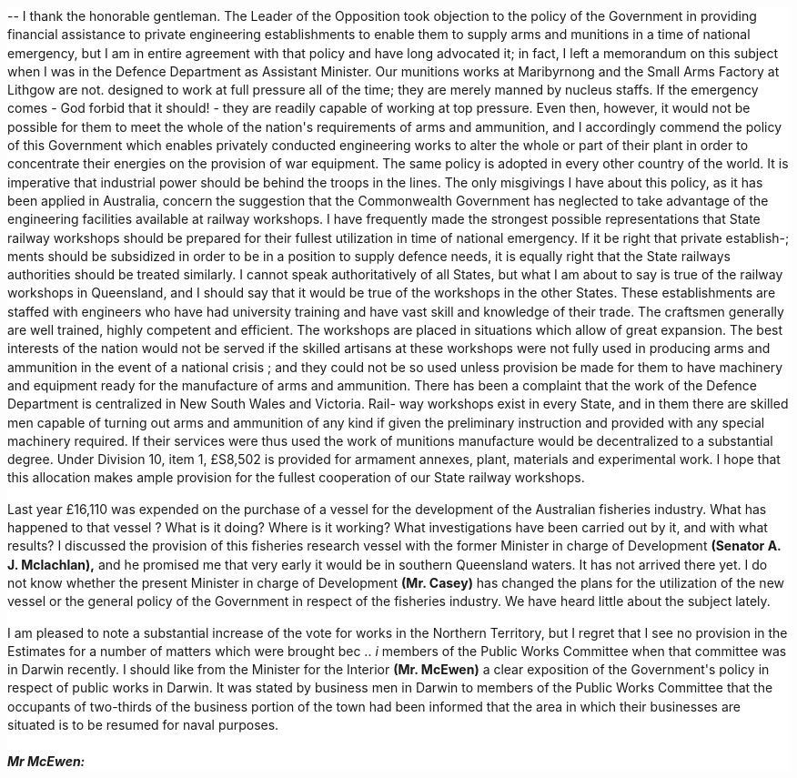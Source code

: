 -- I thank the honorable gentleman. The Leader of the Opposition took objection to the policy of the Government in providing financial assistance to private engineering establishments to enable them to supply arms and munitions in a time of national emergency, but I am in entire agreement with that policy and have long advocated it; in fact, I left a memorandum on this subject when I was in the Defence Department as Assistant Minister. Our munitions works at Maribyrnong and the Small Arms Factory at Lithgow are not. designed to work at full pressure all of the time; they are merely manned by nucleus staffs. If the emergency comes - God forbid that it should! - they are readily capable of working at top pressure. Even then, however, it would not be possible for them to meet the whole of the nation's requirements of arms and ammunition, and I accordingly commend the policy of this Government which enables privately conducted engineering works to alter the whole or part of their plant in order to concentrate their energies on the provision of war equipment. The same policy is adopted in every other country of the world. It is imperative that industrial power should be behind the troops in the lines. The only misgivings I have about this policy, as it has been applied in Australia, concern the suggestion that the Commonwealth Government has neglected to take advantage of the engineering facilities available at railway workshops. I have frequently made the strongest possible representations that State railway workshops should be prepared for their fullest utilization in time of national emergency. If it be right that private establish-; ments should be subsidized in order to be in a position to supply defence needs, it is equally right that the State railways authorities should be treated similarly. I cannot speak authoritatively of all States, but what I am about to say is true of the railway workshops in Queensland, and I should say that it would be true of the workshops in the other States. These establishments are staffed with engineers who have had university training and have vast skill and knowledge of their trade. The craftsmen generally are well trained, highly competent and efficient. The workshops are placed in situations which allow of great expansion. The best interests of the nation would not be served if the skilled artisans at these workshops were not fully used in producing arms and ammunition in the event of a national crisis ; and they could not be so used unless provision be made for them to have machinery and equipment ready for the manufacture of arms and ammunition. There has been a complaint that the work of the Defence Department is centralized in New South Wales and Victoria. Rail-  way workshops exist in every State, and in them there are skilled men capable of turning out arms and ammunition of any kind if given the preliminary instruction and provided with any special machinery required. If their services were thus used the work of munitions manufacture would be decentralized to a substantial degree. Under Division 10, item 1, £S8,502 is provided for armament annexes, plant, materials and experimental work. I hope that this allocation makes ample provision for the fullest cooperation of our State railway workshops. 

Last year £16,110 was expended on the purchase of a vessel for the development of the Australian fisheries industry. What has happened to that vessel ? What is it doing? Where is it working? What investigations have been carried out by it, and with what results? I discussed the provision of this fisheries research vessel with the former Minister in charge of Development  **(Senator A. J. Mclachlan),**  and he promised me that very early it would be in southern Queensland waters. It has not arrived there yet. I do not know whether the present Minister in charge of Development  **(Mr. Casey)**  has changed the plans for the utilization of the new vessel or the general policy of the Government in respect of the fisheries industry. We have heard little about the subject lately. 

I am pleased to note a substantial increase of the vote for works in the Northern Territory, but I regret that I see no provision in the Estimates for a number of matters which were brought bec ..  *i*  members of the Public Works Committee when that committee was in Darwin recently. I should like from the Minister for the Interior  **(Mr. McEwen)**  a clear exposition of the Government's policy in respect of public works in Darwin. It was stated by business men in Darwin to members of the Public Works Committee that the occupants of two-thirds of the business portion of the town had been informed that the area in which their businesses are situated is to be resumed for naval purposes. 

##### Mr McEwen:
